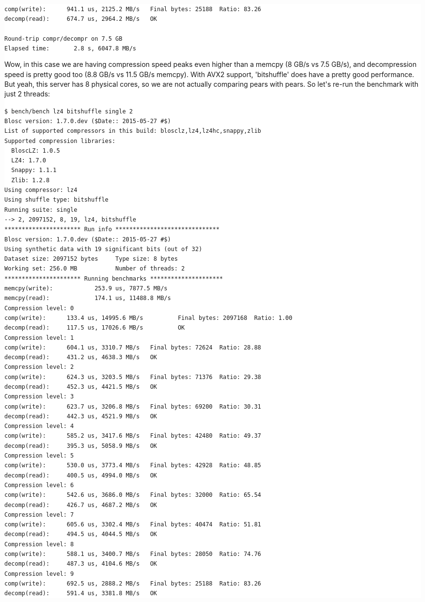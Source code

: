     comp(write):      941.1 us, 2125.2 MB/s   Final bytes: 25188  Ratio: 83.26
    decomp(read):     674.7 us, 2964.2 MB/s   OK

    Round-trip compr/decompr on 7.5 GB
    Elapsed time:       2.8 s, 6047.8 MB/s

Wow, in this case we are having compression speed peaks even higher than
a memcpy (8 GB/s vs 7.5 GB/s), and decompression speed is pretty good
too (8.8 GB/s vs 11.5 GB/s memcpy). With AVX2 support, 'bitshuffle' does
have a pretty good performance. But yeah, this server has 8 physical
cores, so we are not actually comparing pears with pears. So let's
re-run the benchmark with just 2 threads:

    $ bench/bench lz4 bitshuffle single 2
    Blosc version: 1.7.0.dev ($Date:: 2015-05-27 #$)
    List of supported compressors in this build: blosclz,lz4,lz4hc,snappy,zlib
    Supported compression libraries:
      BloscLZ: 1.0.5
      LZ4: 1.7.0
      Snappy: 1.1.1
      Zlib: 1.2.8
    Using compressor: lz4
    Using shuffle type: bitshuffle
    Running suite: single
    --> 2, 2097152, 8, 19, lz4, bitshuffle
    ********************** Run info ******************************
    Blosc version: 1.7.0.dev ($Date:: 2015-05-27 #$)
    Using synthetic data with 19 significant bits (out of 32)
    Dataset size: 2097152 bytes     Type size: 8 bytes
    Working set: 256.0 MB           Number of threads: 2
    ********************** Running benchmarks *********************
    memcpy(write):            253.9 us, 7877.5 MB/s
    memcpy(read):             174.1 us, 11488.8 MB/s
    Compression level: 0
    comp(write):      133.4 us, 14995.6 MB/s          Final bytes: 2097168  Ratio: 1.00
    decomp(read):     117.5 us, 17026.6 MB/s          OK
    Compression level: 1
    comp(write):      604.1 us, 3310.7 MB/s   Final bytes: 72624  Ratio: 28.88
    decomp(read):     431.2 us, 4638.3 MB/s   OK
    Compression level: 2
    comp(write):      624.3 us, 3203.5 MB/s   Final bytes: 71376  Ratio: 29.38
    decomp(read):     452.3 us, 4421.5 MB/s   OK
    Compression level: 3
    comp(write):      623.7 us, 3206.8 MB/s   Final bytes: 69200  Ratio: 30.31
    decomp(read):     442.3 us, 4521.9 MB/s   OK
    Compression level: 4
    comp(write):      585.2 us, 3417.6 MB/s   Final bytes: 42480  Ratio: 49.37
    decomp(read):     395.3 us, 5058.9 MB/s   OK
    Compression level: 5
    comp(write):      530.0 us, 3773.4 MB/s   Final bytes: 42928  Ratio: 48.85
    decomp(read):     400.5 us, 4994.0 MB/s   OK
    Compression level: 6
    comp(write):      542.6 us, 3686.0 MB/s   Final bytes: 32000  Ratio: 65.54
    decomp(read):     426.7 us, 4687.2 MB/s   OK
    Compression level: 7
    comp(write):      605.6 us, 3302.4 MB/s   Final bytes: 40474  Ratio: 51.81
    decomp(read):     494.5 us, 4044.5 MB/s   OK
    Compression level: 8
    comp(write):      588.1 us, 3400.7 MB/s   Final bytes: 28050  Ratio: 74.76
    decomp(read):     487.3 us, 4104.6 MB/s   OK
    Compression level: 9
    comp(write):      692.5 us, 2888.2 MB/s   Final bytes: 25188  Ratio: 83.26
    decomp(read):     591.4 us, 3381.8 MB/s   OK
